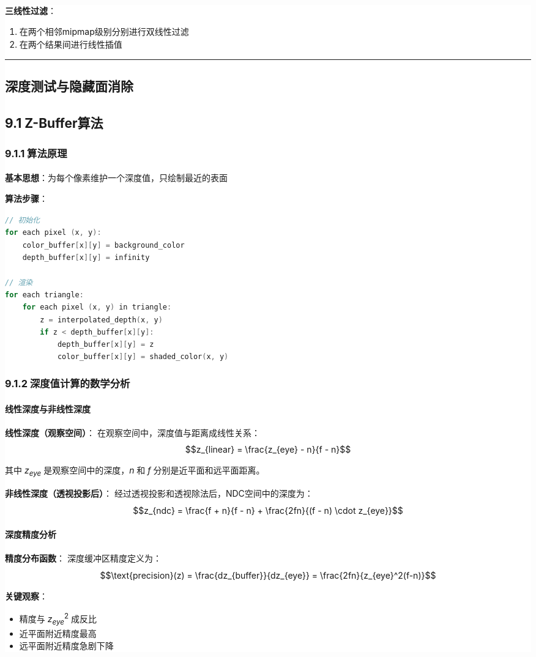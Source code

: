 **三线性过滤**：

1. 在两个相邻mipmap级别分别进行双线性过滤
2. 在两个结果间进行线性插值

---

## 深度测试与隐藏面消除

## 9.1 Z-Buffer算法

### 9.1.1 算法原理

**基本思想**：为每个像素维护一个深度值，只绘制最近的表面

**算法步骤**：

```cpp
// 初始化
for each pixel (x, y):
    color_buffer[x][y] = background_color
    depth_buffer[x][y] = infinity

// 渲染
for each triangle:
    for each pixel (x, y) in triangle:
        z = interpolated_depth(x, y)
        if z < depth_buffer[x][y]:
            depth_buffer[x][y] = z
            color_buffer[x][y] = shaded_color(x, y)
```

### 9.1.2 深度值计算的数学分析

#### 线性深度与非线性深度

**线性深度（观察空间）**：
在观察空间中，深度值与距离成线性关系：
$$z_{linear} = \frac{z_{eye} - n}{f - n}$$

其中 $z_{eye}$ 是观察空间中的深度，$n$ 和 $f$ 分别是近平面和远平面距离。

**非线性深度（透视投影后）**：
经过透视投影和透视除法后，NDC空间中的深度为：
$$z_{ndc} = \frac{f + n}{f - n} + \frac{2fn}{(f - n) \cdot z_{eye}}$$

#### 深度精度分析

**精度分布函数**：
深度缓冲区精度定义为：
$$\text{precision}(z) = \frac{dz_{buffer}}{dz_{eye}} = \frac{2fn}{z_{eye}^2(f-n)}$$

**关键观察**：

- 精度与 $z_{eye}^2$ 成反比
- 近平面附近精度最高
- 远平面附近精度急剧下降
